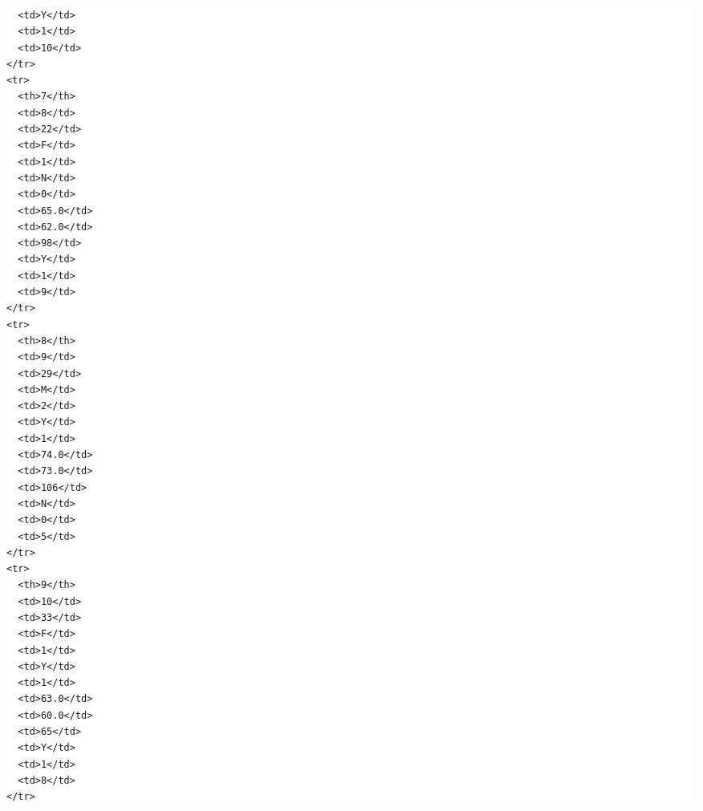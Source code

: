       <td>Y</td>
      <td>1</td>
      <td>10</td>
    </tr>
    <tr>
      <th>7</th>
      <td>8</td>
      <td>22</td>
      <td>F</td>
      <td>1</td>
      <td>N</td>
      <td>0</td>
      <td>65.0</td>
      <td>62.0</td>
      <td>98</td>
      <td>Y</td>
      <td>1</td>
      <td>9</td>
    </tr>
    <tr>
      <th>8</th>
      <td>9</td>
      <td>29</td>
      <td>M</td>
      <td>2</td>
      <td>Y</td>
      <td>1</td>
      <td>74.0</td>
      <td>73.0</td>
      <td>106</td>
      <td>N</td>
      <td>0</td>
      <td>5</td>
    </tr>
    <tr>
      <th>9</th>
      <td>10</td>
      <td>33</td>
      <td>F</td>
      <td>1</td>
      <td>Y</td>
      <td>1</td>
      <td>63.0</td>
      <td>60.0</td>
      <td>65</td>
      <td>Y</td>
      <td>1</td>
      <td>8</td>
    </tr>
  </tbody>
</table>
</div>
